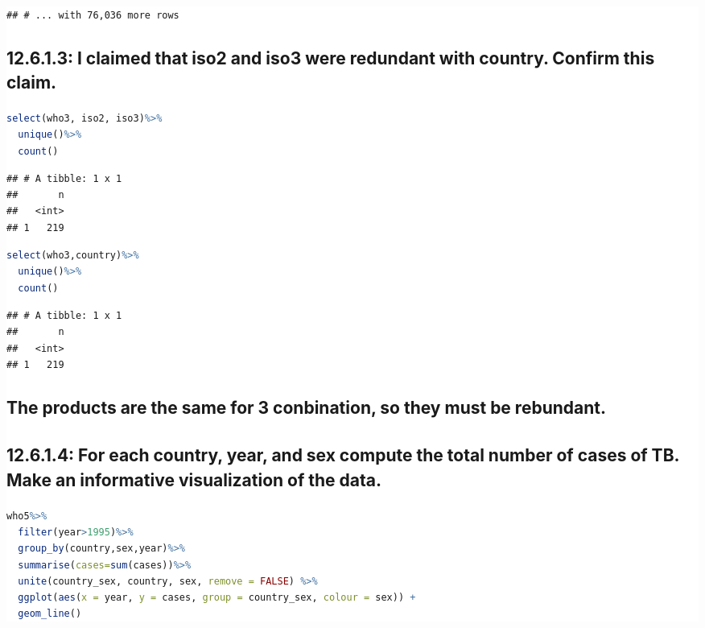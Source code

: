 ```
## # ... with 76,036 more rows
```

## 12.6.1.3: I claimed that iso2 and iso3 were redundant with country. Confirm this claim.

```r
select(who3, iso2, iso3)%>%
  unique()%>%
  count()
```

```
## # A tibble: 1 x 1
##       n
##   <int>
## 1   219
```

```r
select(who3,country)%>%
  unique()%>%
  count()
```

```
## # A tibble: 1 x 1
##       n
##   <int>
## 1   219
```
## The products are the same for 3 conbination, so they must be rebundant. 

## 12.6.1.4: For each country, year, and sex compute the total number of cases of TB. Make an informative visualization of the data.

```r
who5%>%
  filter(year>1995)%>%
  group_by(country,sex,year)%>%
  summarise(cases=sum(cases))%>%
  unite(country_sex, country, sex, remove = FALSE) %>%
  ggplot(aes(x = year, y = cases, group = country_sex, colour = sex)) +
  geom_line()
```
